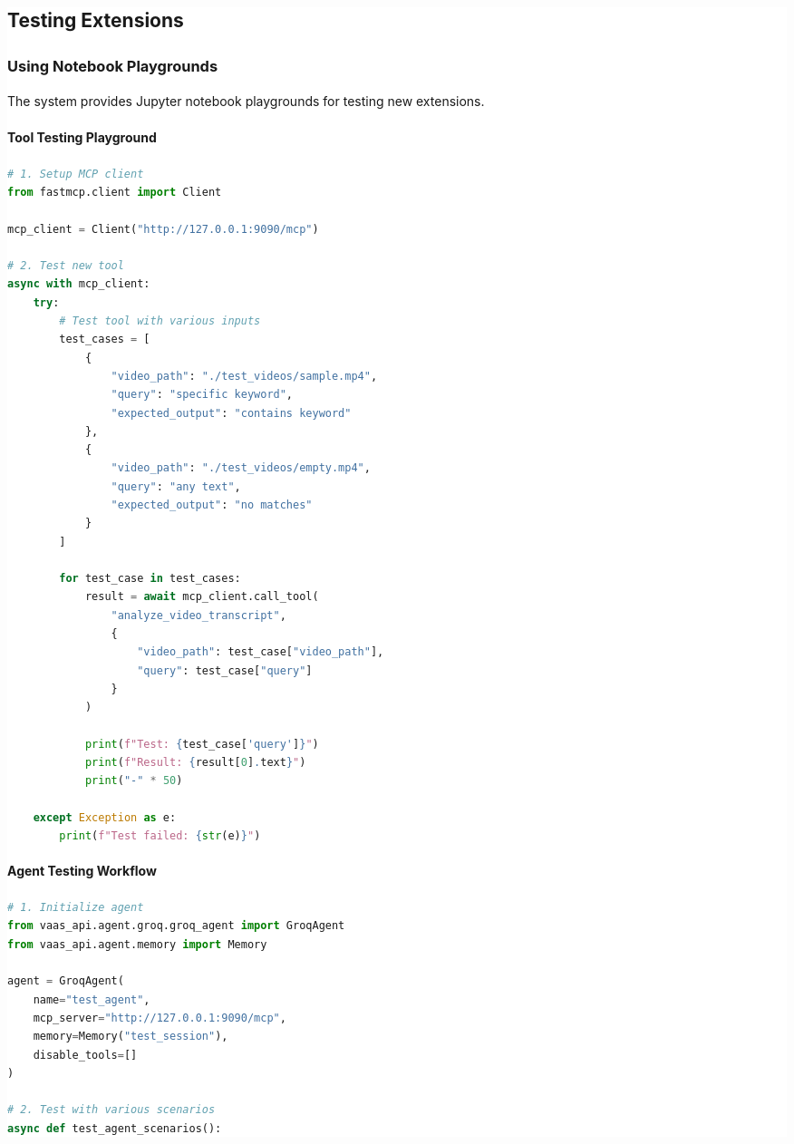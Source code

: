 ## Testing Extensions

### Using Notebook Playgrounds

The system provides Jupyter notebook playgrounds for testing new extensions.

#### Tool Testing Playground

```python
# 1. Setup MCP client
from fastmcp.client import Client

mcp_client = Client("http://127.0.0.1:9090/mcp")

# 2. Test new tool
async with mcp_client:
    try:
        # Test tool with various inputs
        test_cases = [
            {
                "video_path": "./test_videos/sample.mp4",
                "query": "specific keyword",
                "expected_output": "contains keyword"
            },
            {
                "video_path": "./test_videos/empty.mp4",
                "query": "any text",
                "expected_output": "no matches"
            }
        ]
        
        for test_case in test_cases:
            result = await mcp_client.call_tool(
                "analyze_video_transcript",
                {
                    "video_path": test_case["video_path"],
                    "query": test_case["query"]
                }
            )
            
            print(f"Test: {test_case['query']}")
            print(f"Result: {result[0].text}")
            print("-" * 50)
            
    except Exception as e:
        print(f"Test failed: {str(e)}")
```

#### Agent Testing Workflow

```python
# 1. Initialize agent
from vaas_api.agent.groq.groq_agent import GroqAgent
from vaas_api.agent.memory import Memory

agent = GroqAgent(
    name="test_agent",
    mcp_server="http://127.0.0.1:9090/mcp",
    memory=Memory("test_session"),
    disable_tools=[]
)

# 2. Test with various scenarios
async def test_agent_scenarios():
```
